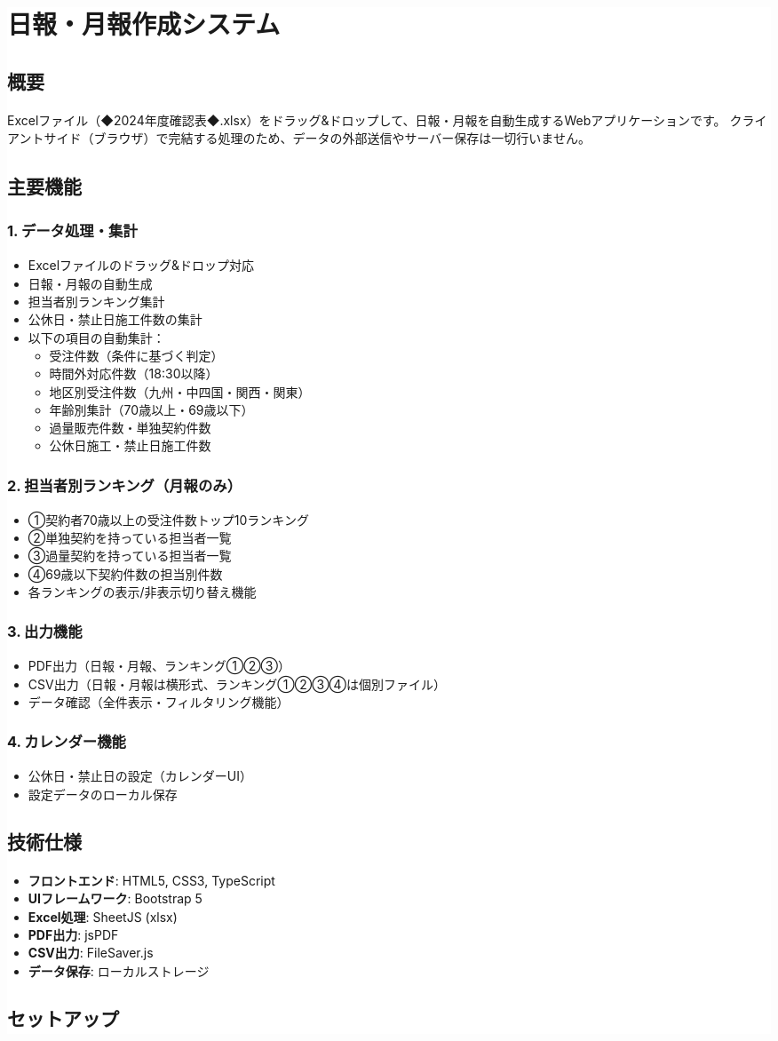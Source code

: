 # 日報・月報作成システム

## 概要
Excelファイル（◆2024年度確認表◆.xlsx）をドラッグ&ドロップして、日報・月報を自動生成するWebアプリケーションです。
クライアントサイド（ブラウザ）で完結する処理のため、データの外部送信やサーバー保存は一切行いません。

## 主要機能

### 1. データ処理・集計
- Excelファイルのドラッグ&ドロップ対応
- 日報・月報の自動生成
- 担当者別ランキング集計
- 公休日・禁止日施工件数の集計
- 以下の項目の自動集計：
  - 受注件数（条件に基づく判定）
  - 時間外対応件数（18:30以降）
  - 地区別受注件数（九州・中四国・関西・関東）
  - 年齢別集計（70歳以上・69歳以下）
  - 過量販売件数・単独契約件数
  - 公休日施工・禁止日施工件数

### 2. 担当者別ランキング（月報のみ）
- ①契約者70歳以上の受注件数トップ10ランキング
- ②単独契約を持っている担当者一覧
- ③過量契約を持っている担当者一覧
- ④69歳以下契約件数の担当別件数
- 各ランキングの表示/非表示切り替え機能

### 3. 出力機能
- PDF出力（日報・月報、ランキング①②③）
- CSV出力（日報・月報は横形式、ランキング①②③④は個別ファイル）
- データ確認（全件表示・フィルタリング機能）

### 4. カレンダー機能
- 公休日・禁止日の設定（カレンダーUI）
- 設定データのローカル保存

## 技術仕様
- **フロントエンド**: HTML5, CSS3, TypeScript
- **UIフレームワーク**: Bootstrap 5
- **Excel処理**: SheetJS (xlsx)
- **PDF出力**: jsPDF
- **CSV出力**: FileSaver.js
- **データ保存**: ローカルストレージ

## セットアップ
